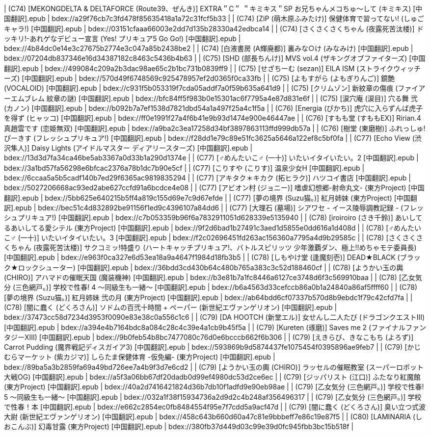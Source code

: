 | (C74) [MEKONGDELTA & DELTAFORCE (Route39、ぜんき)] EXTRA＂C＂ ＂キミキス＂SP お兄ちゃんメコちゅ～して (キミキス) [中国翻訳].epub | bdex://a29f76cb7c3fd478f85635418a1a72c31fcf5b33 |
| (C74) [ZiP (萌木原ふみたけ)] 保健体育で習ってない! (しゅごキャラ!) [中国翻訳].epub | bdex://03151cfaaa66003e2dd7d135b28330a42edbca14 |
| (C74) [さくさくさくちゃん (夜露死苦汰楼)] ドッキリ!-あれゲなデビュー宣言 (Yes! プリキュア5 Go Go!) [中国翻訳].epub | bdex://4b84dc0e14e3c27675b2774e3c047a85b2438be2 |
| (C74) [白液書房 (A輝廃都)] 裏みな○け (みなみけ) [中国翻訳].epub | bdex://07204db837346e16d34387182c8463c5436b4b63 |
| (C75) [SHD (部長ちんけ)] MVS vol.4 (ザキングオブファイターズ) [中国翻訳].epub | bdex://499084c209a2b3dac98ae65c2b1bc731b0839ff9 |
| (C75) [せざちーむ (sezan)] EILA ISM (ストライクウィッチーズ) [中国翻訳].epub | bdex://570d49f6748569c925478957ef2d0365f0ca33fb |
| (C75) [よもすがら (よもぎりんご)] 鏡艶 (VOCALOID) [中国翻訳].epub | bdex://c931f5b053319f7cda05addf7a0f59b635a641d9 |
| (C75) [クリムゾン] 新紋章の傷痕 (ファイアーエムブレム 紋章の謎) [中国翻訳].epub | bdex://bfc84ff5f983b0e15301ac6f7795a4e87d831e6f |
| (C75) [涙穴庵 (涙目)] 穴る舞 弐 (カノン) [中国翻訳].epub | bdex://b092b7a7ef1538d7821dbd54a1a497f25a4c1f5a |
| (C76) [Energia (ぴかち)] 虎穴に入らずんば虎子を得ず (ヒャッコ) [中国翻訳].epub | bdex://ff0e1991f27a4f6b41e9b93d1474e900e46447ae |
| (C76) [すもも堂 (すももEX)] Ririan.4 真趙雲です (恋姫無双) [中国翻訳].epub | bdex://a9ba2c3ea17258d34bf3897863113ffd999db57a |
| (C76) [樹堂 (東磨樹)] ふれっしゅ!ぴーきす (フレッシュプリキュア!) [中国翻訳].epub | bdex://f28dd1e79c89e51fc3625a5646a122ef8c5bf0fa |
| (C77) [Echo View (渋沢隼人)] Daisy Lights (アイドルマスター ディアリースターズ) [中国翻訳].epub | bdex://13d3d7fa34ca46be5ab3367a0d33b1a290d1374e |
| (C77) [♂めんたいこ♂ (一十)] いたいイタイいたい。2 [中国翻訳].epub | bdex://3a1bd57fa56298e6bfcac2376a78b1dc7b90e5cf |
| (C77) [こりすや (こりす)] 温泉少女H [中国翻訳].epub | bdex://6ccaa5a5b5cadf140b7ed29f6365ac9819835294 |
| (C77) [アキタク＊キカク (拓ヒラク)] ハツコイ書店 [中国翻訳].epub | bdex://5027206668ac93ed2abe627ccfd91a6bcdce4e08 |
| (C77) [アビオン村 (ジョニー)] 嗜虐幻想郷-射命丸文- (東方Project) [中国翻訳].epub | bdex://5bb625e640215b5ff4a819c155d69e7c9d67efde |
| (C77) [夢の境界 (Suzu猫。)] 紅月姉妹 (東方Project) [中国翻訳].epub | bdex://bec51c4d832892be91156f1ed9c4396107a84dd6 |
| (C77) [大理石 (墓場)] シアワセ - イース陵辱調教記録 - (フレッシュプリキュア!) [中国翻訳].epub | bdex://c7b053359b96f6a7832911051d628339e5135940 |
| (C78) [iroiroiro (さき千鈴)] あいしてるあいしてる愛シテル (東方Project) [中国翻訳].epub | bdex://9f2d6bad1b27491c3aed1d5855e0dd616a1d408d |
| (C78) [♂めんたいこ♂ (一十)] いたいイタイいたい。3 [中国翻訳].epub | bdex://f2c02696451fd263ac156360a7795a4d9b29585c |
| (C78) [さくさくさくちゃん (夜露死苦汰楼)] サクコミッ!特盛り (ハートキャッチプリキュア!、バトルスピリッツ 少年激覇ダン、極上!!めちゃモテ委員長) [中国翻訳].epub | bdex://e963f0ca327e6d53ea18a9a4647f1984d18fb3b5 |
| (C78) [しもやけ堂 (逢魔刻壱)] DEAD★BLACK (ブラック★ロックシューター) [中国翻訳].epub | bdex://36bdd3cd430b64c480b765a383c3c52d188460cf |
| (C78) [ようかい玉の輿 (CHIRO)] アハマドの催眠天国 (魔装機神) [中国翻訳].epub | bdex://b3e81b7a1fc8446a6127ce3748d6f3c569910baa |
| (C78) [乙女気分 (三色網戸。)] 学校で性春! 4 ～同級生も一緒～ [中国翻訳].epub | bdex://b6a4563d33cefccb86a0b1a24840a86af5ffff60 |
| (C78) [夢の境界 (Suzu猫。)] 紅月姉妹 弐の月 (東方Project) [中国翻訳].epub | bdex://ab64bdd6cf07337b570d8b9ebdc1f79c42cfd7fa |
| (C78) [闇に蠢く (どくろさん)] ソドムの百弐十時間 + ペーパー (新世紀エヴァンゲリオン) [中国翻訳].epub | bdex://37473cc58d7234d3953f0090e83e38c0a556c1c6 |
| (C79) [DA HOOTCH (新堂エル)] 女せんし二人たび (ドラゴンクエストIII) [中国翻訳].epub | bdex://a394e4b7164bdc8a084c28c4c39e4a1cb9b45f5a |
| (C79) [Kureten (琢磨)] Saves me 2 (ファイナルファンタジーXIII) [中国翻訳].epub | bdex://9b0feb54b8bc7477080c76d0e6bcccb662f6b306 |
| (C79) [えきらび、きなこもち (よろず)] Carrot Pudding (魔界戦記ディスガイア3) [中国翻訳].epub | bdex://593869b9d5874437fe1075454f0395896ae9feb7 |
| (C79) [かじむらマーケット (紫カジマ)] しらたま保健体育 -仮免編- (東方Project) [中国翻訳].epub | bdex://89ba5a3b2859fa69a49bd726ee7a4b9f3d7e6cd2 |
| (C79) [ようかい玉の輿 (CHIRO)] ラッセルの催眠教室 (スーパーロボット大戦OG) [中国翻訳].epub | bdex://a5f3a06bb67df20dadb0d99ef4980dc53d2ce6ec |
| (C79) [ジッパリスト (江口)] ふたなり紅魔館 (東方Project) [中国翻訳].epub | bdex://40a2d7416421824d36b7db10f1adfd9e90eb98ae |
| (C79) [乙女気分 (三色網戸。)] 学校で性春! 5 ～同級生も一緒～ [中国翻訳].epub | bdex://032a1f38f15934736a2d9d2c4b248af356496317 |
| (C79) [乙女気分 (三色網戸。)] 学校で性春！本 [中国翻訳].epub | bdex://e662c2854ec0fb8484554f95e7f7cdd5a9acf47d |
| (C79) [闇に蠢く (どくろさん)] 臭い立つ式波大尉 (新世紀エヴァンゲリオン) [中国翻訳].epub | bdex://458c643b660d60a47c81e9bbbeff7e86c19e87f5 |
| (C80) [LAMINARIA (しおこんぶ)] 幻毒甘露 (東方Project) [中国翻訳].epub | bdex://380fb37d449d03c99e39d0fc945fbb3bc15b518f |